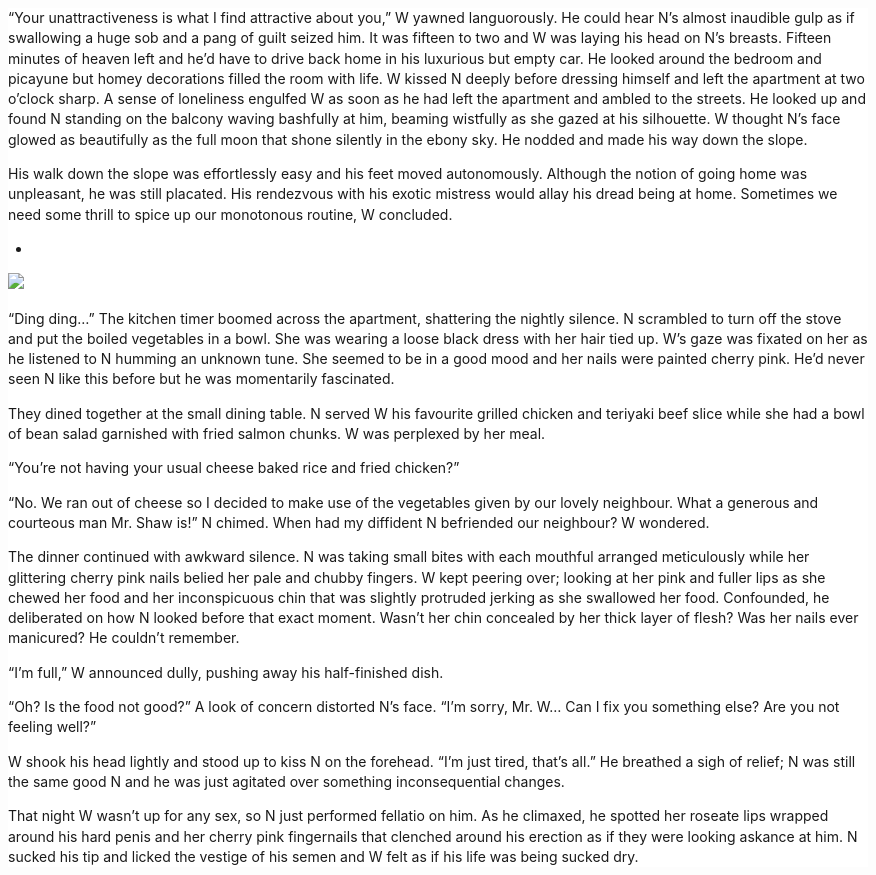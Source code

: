 “Your unattractiveness is what I find attractive about you,” W yawned languorously. He could hear N’s almost inaudible gulp as if swallowing a huge sob and a pang of guilt seized him.
It was fifteen to two and W was laying his head on N’s breasts. Fifteen minutes of heaven left and he’d have to drive back home in his luxurious but empty car. He looked around the bedroom and picayune but homey decorations filled the room with life. W kissed N deeply before dressing himself and left the apartment at two o’clock sharp.  A sense of loneliness engulfed W as soon as he had left the apartment and ambled to the streets. He looked up and found N standing on the balcony waving bashfully at him, beaming wistfully as she gazed at his silhouette. W thought N’s face glowed as beautifully as the full moon that shone silently in the ebony sky. He nodded and made his way down the slope.

His walk down the slope was effortlessly easy and his feet moved autonomously. Although the notion of going home was unpleasant, he was still placated. His rendezvous with his exotic mistress would allay his dread being at home. Sometimes we need some thrill to spice up our monotonous routine, W concluded. 

-

<img src="https://images.unsplash.com/photo-1475584681345-8503b2f13841?ixlib=rb-1.2.1&ixid=MnwxMjA3fDB8MHxwaG90by1wYWdlfHx8fGVufDB8fHx8&auto=format&fit=crop&w=1050&q=80">

“Ding ding…” The kitchen timer boomed across the apartment, shattering the nightly silence. N scrambled to turn off the stove and put the boiled vegetables in a bowl. She was wearing a loose black dress with her hair tied up. W’s gaze was fixated on her as he listened to N humming an unknown tune. She seemed to be in a good mood and her nails were painted cherry pink. He’d never seen N like this before but he was momentarily fascinated. 

They dined together at the small dining table.  N served W his favourite grilled chicken and teriyaki beef slice while she had a bowl of bean salad garnished with fried salmon chunks. W was perplexed by her meal.

“You’re not having your usual cheese baked rice and fried chicken?”

“No. We ran out of cheese so I decided to make use of the vegetables given by our lovely neighbour. What a generous and courteous man Mr. Shaw is!” N chimed. When had my diffident N befriended our neighbour? W wondered. 

The dinner continued with awkward silence. N was taking small bites with each mouthful arranged meticulously while her glittering cherry pink nails belied her pale and chubby fingers. W kept peering over; looking at her pink and fuller lips as she chewed her food and her inconspicuous chin that was slightly protruded jerking as she swallowed her food. Confounded, he deliberated on how N looked before that exact moment. Wasn’t her chin concealed by her thick layer of flesh? Was her nails ever manicured? He couldn’t remember.

“I’m full,” W announced dully, pushing away his half-finished dish. 

“Oh? Is the food not good?” A look of concern distorted N’s face. “I’m sorry, Mr. W… Can I fix you something else? Are you not feeling well?”

W shook his head lightly and stood up to kiss N on the forehead. “I’m just tired, that’s all.” He breathed a sigh of relief; N was still the same good N and he was just agitated over something inconsequential changes.

That night W wasn’t up for any sex, so N just performed fellatio on him. As he climaxed, he spotted her roseate lips wrapped around his hard penis and her cherry pink fingernails that clenched around his erection as if they were looking askance at him. N sucked his tip and licked the vestige of his semen and W felt as if his life was being sucked dry. 
